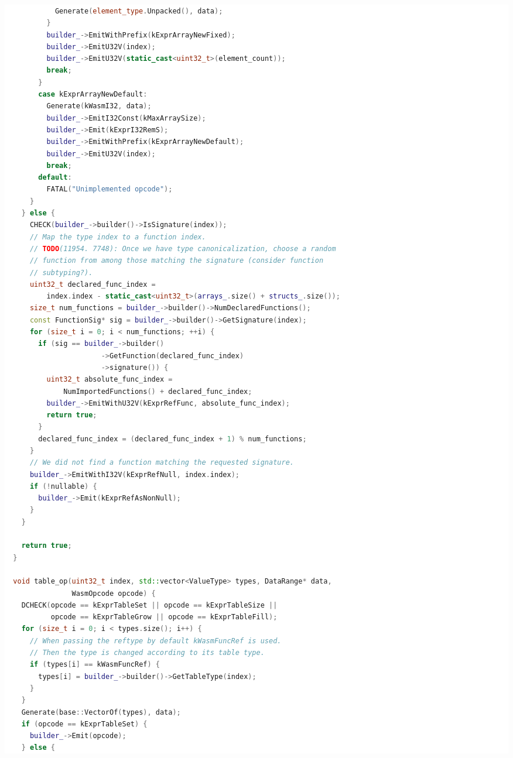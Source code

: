 ```cpp
            Generate(element_type.Unpacked(), data);
          }
          builder_->EmitWithPrefix(kExprArrayNewFixed);
          builder_->EmitU32V(index);
          builder_->EmitU32V(static_cast<uint32_t>(element_count));
          break;
        }
        case kExprArrayNewDefault:
          Generate(kWasmI32, data);
          builder_->EmitI32Const(kMaxArraySize);
          builder_->Emit(kExprI32RemS);
          builder_->EmitWithPrefix(kExprArrayNewDefault);
          builder_->EmitU32V(index);
          break;
        default:
          FATAL("Unimplemented opcode");
      }
    } else {
      CHECK(builder_->builder()->IsSignature(index));
      // Map the type index to a function index.
      // TODO(11954. 7748): Once we have type canonicalization, choose a random
      // function from among those matching the signature (consider function
      // subtyping?).
      uint32_t declared_func_index =
          index.index - static_cast<uint32_t>(arrays_.size() + structs_.size());
      size_t num_functions = builder_->builder()->NumDeclaredFunctions();
      const FunctionSig* sig = builder_->builder()->GetSignature(index);
      for (size_t i = 0; i < num_functions; ++i) {
        if (sig == builder_->builder()
                       ->GetFunction(declared_func_index)
                       ->signature()) {
          uint32_t absolute_func_index =
              NumImportedFunctions() + declared_func_index;
          builder_->EmitWithU32V(kExprRefFunc, absolute_func_index);
          return true;
        }
        declared_func_index = (declared_func_index + 1) % num_functions;
      }
      // We did not find a function matching the requested signature.
      builder_->EmitWithI32V(kExprRefNull, index.index);
      if (!nullable) {
        builder_->Emit(kExprRefAsNonNull);
      }
    }

    return true;
  }

  void table_op(uint32_t index, std::vector<ValueType> types, DataRange* data,
                WasmOpcode opcode) {
    DCHECK(opcode == kExprTableSet || opcode == kExprTableSize ||
           opcode == kExprTableGrow || opcode == kExprTableFill);
    for (size_t i = 0; i < types.size(); i++) {
      // When passing the reftype by default kWasmFuncRef is used.
      // Then the type is changed according to its table type.
      if (types[i] == kWasmFuncRef) {
        types[i] = builder_->builder()->GetTableType(index);
      }
    }
    Generate(base::VectorOf(types), data);
    if (opcode == kExprTableSet) {
      builder_->Emit(opcode);
    } else {
```